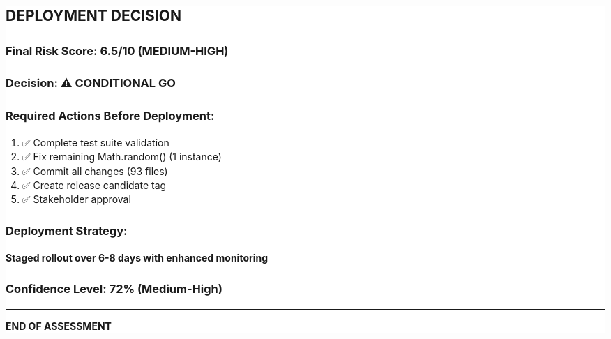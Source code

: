 ## DEPLOYMENT DECISION

### Final Risk Score: **6.5/10** (MEDIUM-HIGH)

### Decision: **⚠️ CONDITIONAL GO**

### Required Actions Before Deployment:
1. ✅ Complete test suite validation
2. ✅ Fix remaining Math.random() (1 instance)
3. ✅ Commit all changes (93 files)
4. ✅ Create release candidate tag
5. ✅ Stakeholder approval

### Deployment Strategy:
**Staged rollout over 6-8 days with enhanced monitoring**

### Confidence Level: **72%** (Medium-High)

---

**END OF ASSESSMENT**

